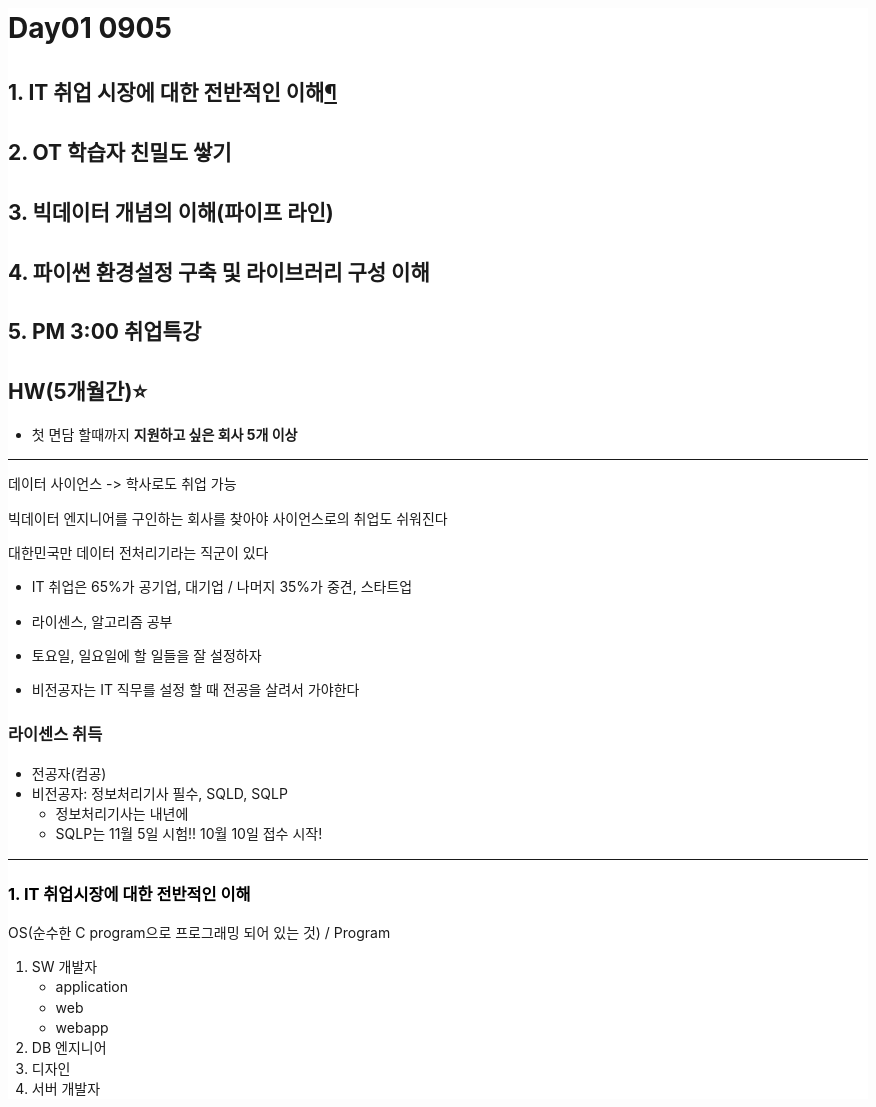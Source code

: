 # Day01 0905



## 1. IT 취업 시장에 대한 전반적인 이해[¶](#1)

## 2. OT 학습자 친밀도 쌓기

## 3. 빅데이터 개념의 이해(파이프 라인)

## 4. 파이썬 환경설정 구축 및 라이브러리 구성 이해

## 5. PM 3:00 취업특강

## HW(5개월간):star:

- 첫 면담 할때까지 **지원하고 싶은 회사 5개 이상**

<hr/>

데이터 사이언스 -> 학사로도 취업 가능

빅데이터 엔지니어를 구인하는 회사를 찾아야 사이언스로의 취업도 쉬워진다

대한민국만 데이터 전처리기라는 직군이 있다

- IT 취업은 65%가 공기업, 대기업 /  나머지 35%가 중견, 스타트업

- 라이센스, 알고리즘 공부
- 토요일, 일요일에 할 일들을 잘 설정하자
- 비전공자는 IT 직무를 설정 할 때 전공을 살려서 가야한다

### 라이센스 취득

- 전공자(컴공)
- 비전공자: 정보처리기사 필수, SQLD, SQLP 
  - 정보처리기사는 내년에 
  - SQLP는 11월 5일 시험!! 10월 10일 접수 시작!

<hr/>

### <a id='1' style="color:black">1. IT 취업시장에 대한 전반적인 이해</a>

OS(순수한 C program으로 프로그래밍 되어 있는 것) / Program

1. SW 개발자
   - application
   - web
   - webapp
2.  DB 엔지니어
3. 디자인 
4. 서버 개발자
